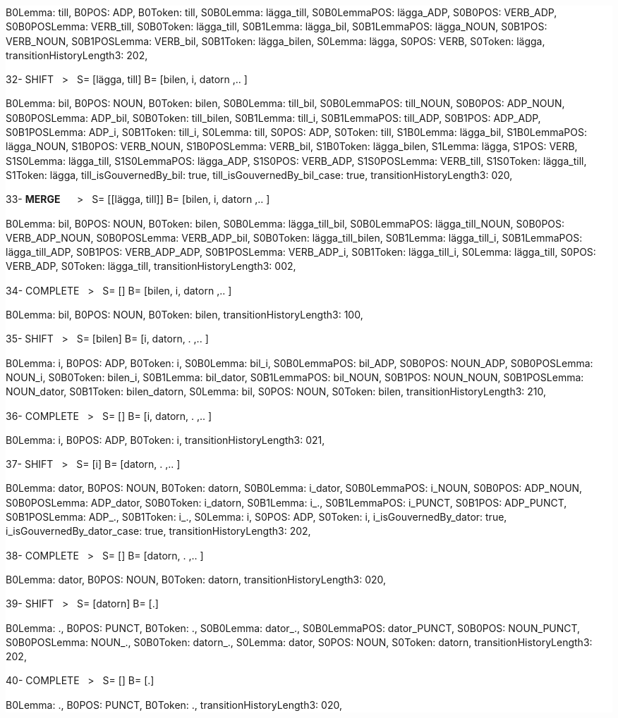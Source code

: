 B0Lemma: till, B0POS: ADP, B0Token: till, S0B0Lemma: lägga_till, S0B0LemmaPOS: lägga_ADP, S0B0POS: VERB_ADP, S0B0POSLemma: VERB_till, S0B0Token: lägga_till, S0B1Lemma: lägga_bil, S0B1LemmaPOS: lägga_NOUN, S0B1POS: VERB_NOUN, S0B1POSLemma: VERB_bil, S0B1Token: lägga_bilen, S0Lemma: lägga, S0POS: VERB, S0Token: lägga, transitionHistoryLength3: 202, 

32- SHIFT&nbsp;&nbsp;&nbsp;>&nbsp;&nbsp;&nbsp;S= [lägga, till]   B= [bilen, i, datorn ,.. ]

B0Lemma: bil, B0POS: NOUN, B0Token: bilen, S0B0Lemma: till_bil, S0B0LemmaPOS: till_NOUN, S0B0POS: ADP_NOUN, S0B0POSLemma: ADP_bil, S0B0Token: till_bilen, S0B1Lemma: till_i, S0B1LemmaPOS: till_ADP, S0B1POS: ADP_ADP, S0B1POSLemma: ADP_i, S0B1Token: till_i, S0Lemma: till, S0POS: ADP, S0Token: till, S1B0Lemma: lägga_bil, S1B0LemmaPOS: lägga_NOUN, S1B0POS: VERB_NOUN, S1B0POSLemma: VERB_bil, S1B0Token: lägga_bilen, S1Lemma: lägga, S1POS: VERB, S1S0Lemma: lägga_till, S1S0LemmaPOS: lägga_ADP, S1S0POS: VERB_ADP, S1S0POSLemma: VERB_till, S1S0Token: lägga_till, S1Token: lägga, till_isGouvernedBy_bil: true, till_isGouvernedBy_bil_case: true, transitionHistoryLength3: 020, 

33- **MERGE**&nbsp;&nbsp;&nbsp;&nbsp;&nbsp;&nbsp;>&nbsp;&nbsp;&nbsp;S= [[lägga, till]]   B= [bilen, i, datorn ,.. ]

B0Lemma: bil, B0POS: NOUN, B0Token: bilen, S0B0Lemma: lägga_till_bil, S0B0LemmaPOS: lägga_till_NOUN, S0B0POS: VERB_ADP_NOUN, S0B0POSLemma: VERB_ADP_bil, S0B0Token: lägga_till_bilen, S0B1Lemma: lägga_till_i, S0B1LemmaPOS: lägga_till_ADP, S0B1POS: VERB_ADP_ADP, S0B1POSLemma: VERB_ADP_i, S0B1Token: lägga_till_i, S0Lemma: lägga_till, S0POS: VERB_ADP, S0Token: lägga_till, transitionHistoryLength3: 002, 

34- COMPLETE&nbsp;&nbsp;&nbsp;>&nbsp;&nbsp;&nbsp;S= []   B= [bilen, i, datorn ,.. ]

B0Lemma: bil, B0POS: NOUN, B0Token: bilen, transitionHistoryLength3: 100, 

35- SHIFT&nbsp;&nbsp;&nbsp;>&nbsp;&nbsp;&nbsp;S= [bilen]   B= [i, datorn, . ,.. ]

B0Lemma: i, B0POS: ADP, B0Token: i, S0B0Lemma: bil_i, S0B0LemmaPOS: bil_ADP, S0B0POS: NOUN_ADP, S0B0POSLemma: NOUN_i, S0B0Token: bilen_i, S0B1Lemma: bil_dator, S0B1LemmaPOS: bil_NOUN, S0B1POS: NOUN_NOUN, S0B1POSLemma: NOUN_dator, S0B1Token: bilen_datorn, S0Lemma: bil, S0POS: NOUN, S0Token: bilen, transitionHistoryLength3: 210, 

36- COMPLETE&nbsp;&nbsp;&nbsp;>&nbsp;&nbsp;&nbsp;S= []   B= [i, datorn, . ,.. ]

B0Lemma: i, B0POS: ADP, B0Token: i, transitionHistoryLength3: 021, 

37- SHIFT&nbsp;&nbsp;&nbsp;>&nbsp;&nbsp;&nbsp;S= [i]   B= [datorn, . ,.. ]

B0Lemma: dator, B0POS: NOUN, B0Token: datorn, S0B0Lemma: i_dator, S0B0LemmaPOS: i_NOUN, S0B0POS: ADP_NOUN, S0B0POSLemma: ADP_dator, S0B0Token: i_datorn, S0B1Lemma: i_., S0B1LemmaPOS: i_PUNCT, S0B1POS: ADP_PUNCT, S0B1POSLemma: ADP_., S0B1Token: i_., S0Lemma: i, S0POS: ADP, S0Token: i, i_isGouvernedBy_dator: true, i_isGouvernedBy_dator_case: true, transitionHistoryLength3: 202, 

38- COMPLETE&nbsp;&nbsp;&nbsp;>&nbsp;&nbsp;&nbsp;S= []   B= [datorn, . ,.. ]

B0Lemma: dator, B0POS: NOUN, B0Token: datorn, transitionHistoryLength3: 020, 

39- SHIFT&nbsp;&nbsp;&nbsp;>&nbsp;&nbsp;&nbsp;S= [datorn]   B= [.]

B0Lemma: ., B0POS: PUNCT, B0Token: ., S0B0Lemma: dator_., S0B0LemmaPOS: dator_PUNCT, S0B0POS: NOUN_PUNCT, S0B0POSLemma: NOUN_., S0B0Token: datorn_., S0Lemma: dator, S0POS: NOUN, S0Token: datorn, transitionHistoryLength3: 202, 

40- COMPLETE&nbsp;&nbsp;&nbsp;>&nbsp;&nbsp;&nbsp;S= []   B= [.]

B0Lemma: ., B0POS: PUNCT, B0Token: ., transitionHistoryLength3: 020, 
